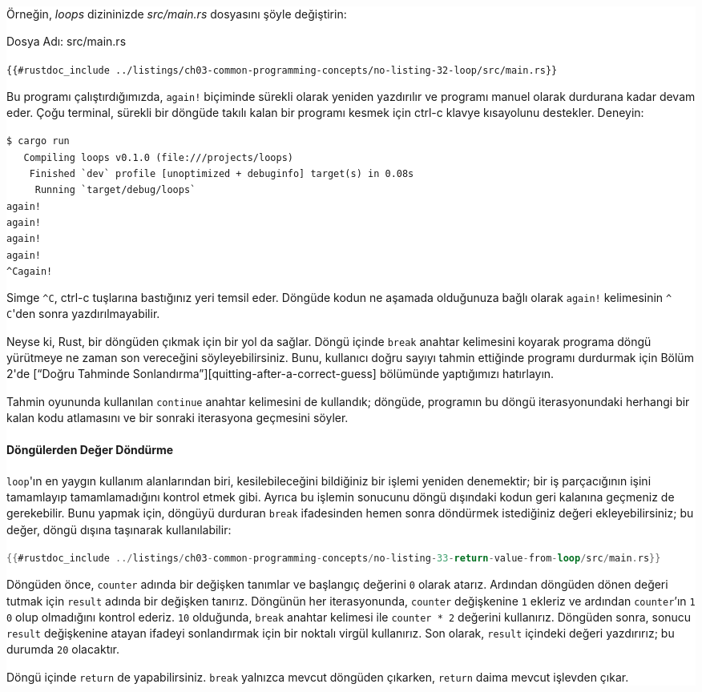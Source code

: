 Örneğin, *loops* dizininizde *src/main.rs* dosyasını şöyle değiştirin:

Dosya Adı: src/main.rs

```rust,ignore
{{#rustdoc_include ../listings/ch03-common-programming-concepts/no-listing-32-loop/src/main.rs}}
```

Bu programı çalıştırdığımızda, `again!` biçiminde sürekli olarak yeniden yazdırılır ve programı manuel olarak durdurana kadar devam eder. Çoğu terminal, sürekli bir döngüde takılı kalan bir programı kesmek için ctrl-c klavye kısayolunu destekler. Deneyin:

```console
$ cargo run
   Compiling loops v0.1.0 (file:///projects/loops)
    Finished `dev` profile [unoptimized + debuginfo] target(s) in 0.08s
     Running `target/debug/loops`
again!
again!
again!
again!
^Cagain!
```

Simge `^C`, ctrl-c tuşlarına bastığınız yeri temsil eder. Döngüde kodun ne aşamada olduğunuza bağlı olarak `again!` kelimesinin `^C`'den sonra yazdırılmayabilir.

Neyse ki, Rust, bir döngüden çıkmak için bir yol da sağlar. Döngü içinde `break` anahtar kelimesini koyarak programa döngü yürütmeye ne zaman son vereceğini söyleyebilirsiniz. Bunu, kullanıcı doğru sayıyı tahmin ettiğinde programı durdurmak için Bölüm 2'de [“Doğru Tahminde Sonlandırma”][quitting-after-a-correct-guess] bölümünde yaptığımızı hatırlayın.

Tahmin oyununda kullanılan `continue` anahtar kelimesini de kullandık; döngüde, programın bu döngü iterasyonundaki herhangi bir kalan kodu atlamasını ve bir sonraki iterasyona geçmesini söyler.

#### Döngülerden Değer Döndürme

`loop`'ın en yaygın kullanım alanlarından biri, kesilebileceğini bildiğiniz bir işlemi yeniden denemektir; bir iş parçacığının işini tamamlayıp tamamlamadığını kontrol etmek gibi. Ayrıca bu işlemin sonucunu döngü dışındaki kodun geri kalanına geçmeniz de gerekebilir. Bunu yapmak için, döngüyü durduran `break` ifadesinden hemen sonra döndürmek istediğiniz değeri ekleyebilirsiniz; bu değer, döngü dışına taşınarak kullanılabilir:

```rust
{{#rustdoc_include ../listings/ch03-common-programming-concepts/no-listing-33-return-value-from-loop/src/main.rs}}
```

Döngüden önce, `counter` adında bir değişken tanımlar ve başlangıç değerini `0` olarak atarız. Ardından döngüden dönen değeri tutmak için `result` adında bir değişken tanırız. Döngünün her iterasyonunda, `counter` değişkenine `1` ekleriz ve ardından `counter`’ın `10` olup olmadığını kontrol ederiz. `10` olduğunda, `break` anahtar kelimesi ile `counter * 2` değerini kullanırız. Döngüden sonra, sonucu `result` değişkenine atayan ifadeyi sonlandırmak için bir noktalı virgül kullanırız. Son olarak, `result` içindeki değeri yazdırırız; bu durumda `20` olacaktır.

Döngü içinde `return` de yapabilirsiniz. `break` yalnızca mevcut döngüden çıkarken, `return` daima mevcut işlevden çıkar.
